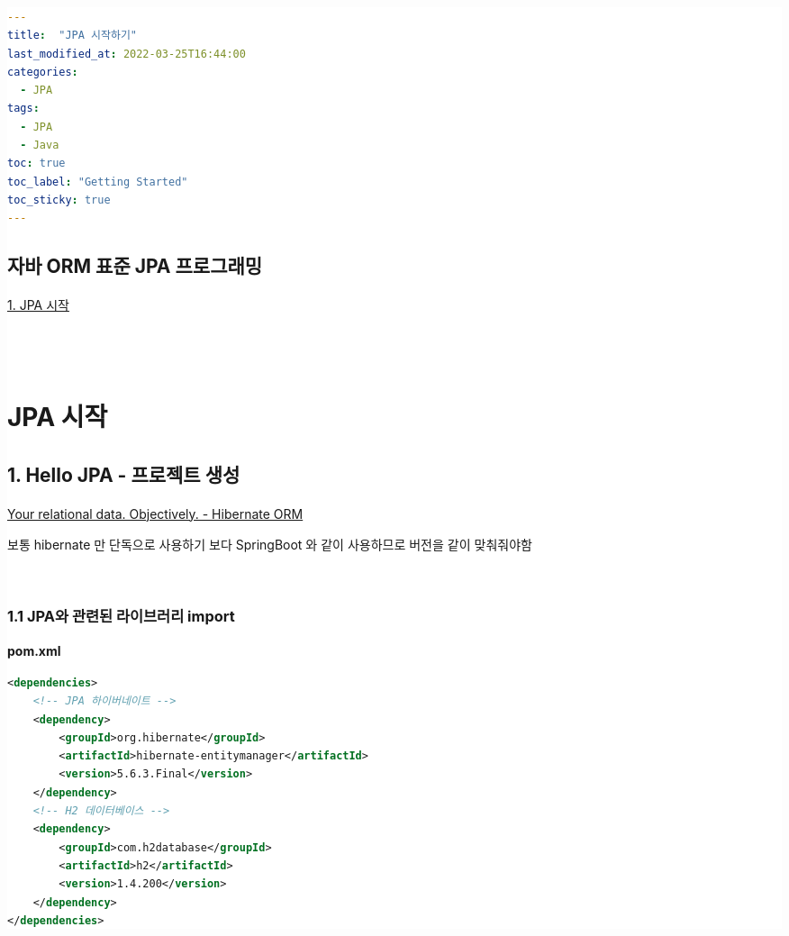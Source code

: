 ```yaml
---
title:  "JPA 시작하기"
last_modified_at: 2022-03-25T16:44:00
categories: 
  - JPA
tags:
  - JPA
  - Java
toc: true
toc_label: "Getting Started"
toc_sticky: true
---
```


## 자바 ORM 표준 JPA 프로그래밍

[1. JPA 시작](https://yessm621.github.io/jpa/JPA-Jpa-Start)

<br>
<br>

# JPA 시작

## 1. Hello JPA - 프로젝트 생성

[Your relational data. Objectively. - Hibernate ORM](https://hibernate.org/orm/)

보통 hibernate 만 단독으로 사용하기 보다 SpringBoot 와 같이 사용하므로 버전을 같이 맞춰줘야함

<br>

### 1.1 JPA와 관련된 라이브러리 import

**pom.xml**

```xml
<dependencies>
	<!-- JPA 하이버네이트 -->
	<dependency>
		<groupId>org.hibernate</groupId>
		<artifactId>hibernate-entitymanager</artifactId>
		<version>5.6.3.Final</version>
	</dependency>
	<!-- H2 데이터베이스 -->
	<dependency>
		<groupId>com.h2database</groupId>
		<artifactId>h2</artifactId>
		<version>1.4.200</version>
	</dependency>
</dependencies>
```

